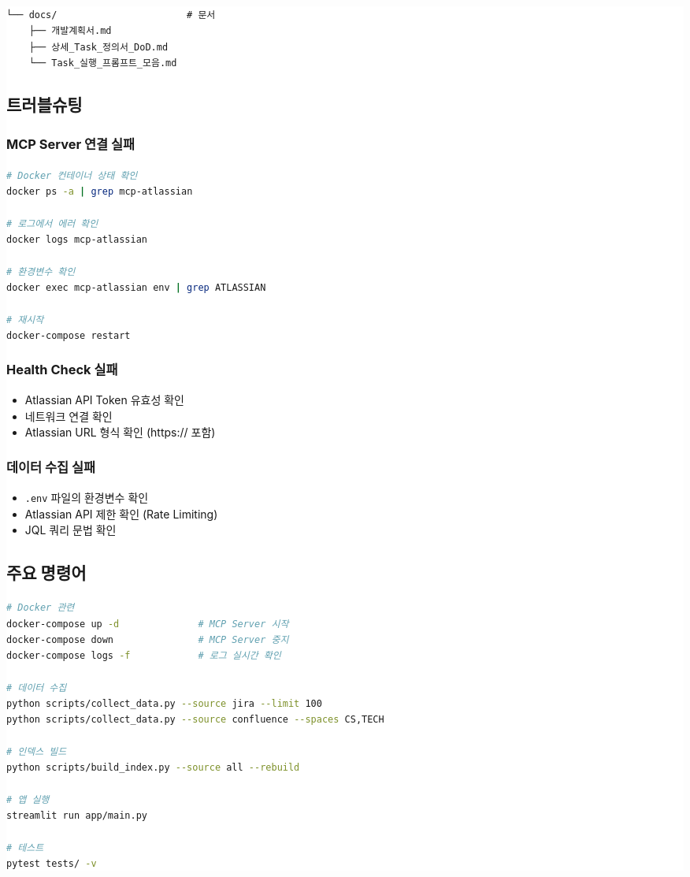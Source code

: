 ```
└── docs/                       # 문서
    ├── 개발계획서.md
    ├── 상세_Task_정의서_DoD.md
    └── Task_실행_프롬프트_모음.md
```

## 트러블슈팅

### MCP Server 연결 실패

```bash
# Docker 컨테이너 상태 확인
docker ps -a | grep mcp-atlassian

# 로그에서 에러 확인
docker logs mcp-atlassian

# 환경변수 확인
docker exec mcp-atlassian env | grep ATLASSIAN

# 재시작
docker-compose restart
```

### Health Check 실패

- Atlassian API Token 유효성 확인
- 네트워크 연결 확인
- Atlassian URL 형식 확인 (https:// 포함)

### 데이터 수집 실패

- `.env` 파일의 환경변수 확인
- Atlassian API 제한 확인 (Rate Limiting)
- JQL 쿼리 문법 확인

## 주요 명령어

```bash
# Docker 관련
docker-compose up -d              # MCP Server 시작
docker-compose down               # MCP Server 중지
docker-compose logs -f            # 로그 실시간 확인

# 데이터 수집
python scripts/collect_data.py --source jira --limit 100
python scripts/collect_data.py --source confluence --spaces CS,TECH

# 인덱스 빌드
python scripts/build_index.py --source all --rebuild

# 앱 실행
streamlit run app/main.py

# 테스트
pytest tests/ -v
```
